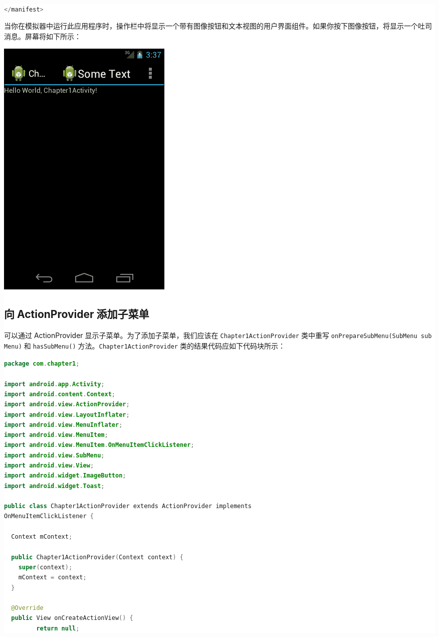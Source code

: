 ```kt
</manifest>
```

当你在模拟器中运行此应用程序时，操作栏中将显示一个带有图像按钮和文本视图的用户界面组件。如果你按下图像按钮，将显示一个吐司消息。屏幕将如下所示：

![添加 ActionProvider](img/9526_01_07.jpg)

## 向 ActionProvider 添加子菜单

可以通过 ActionProvider 显示子菜单。为了添加子菜单，我们应该在 `Chapter1ActionProvider` 类中重写 `onPrepareSubMenu(SubMenu subMenu)` 和 `hasSubMenu()` 方法。`Chapter1ActionProvider` 类的结果代码应如下代码块所示：

```kt
package com.chapter1;

import android.app.Activity;
import android.content.Context;
import android.view.ActionProvider;
import android.view.LayoutInflater;
import android.view.MenuInflater;
import android.view.MenuItem;
import android.view.MenuItem.OnMenuItemClickListener;
import android.view.SubMenu;
import android.view.View;
import android.widget.ImageButton;
import android.widget.Toast;

public class Chapter1ActionProvider extends ActionProvider implements 
OnMenuItemClickListener {

  Context mContext;

  public Chapter1ActionProvider(Context context) {
    super(context);
    mContext = context;
  }

  @Override
  public View onCreateActionView() {
         return null;
```